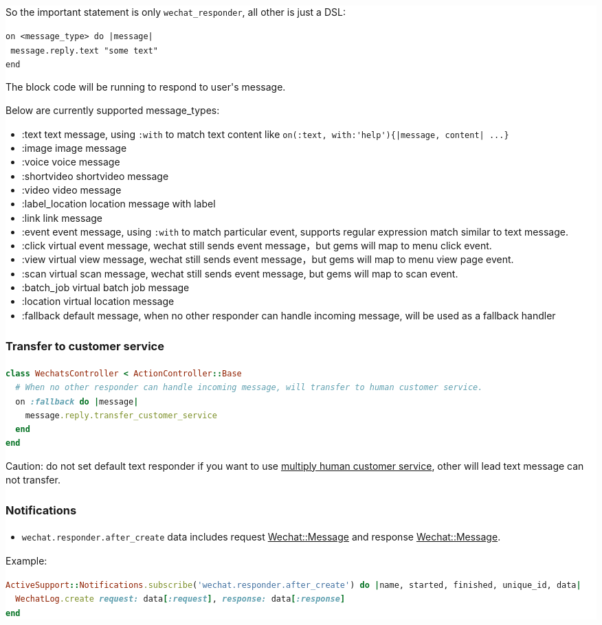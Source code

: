 So the important statement is only `wechat_responder`, all other is just a DSL:

```
on <message_type> do |message|
 message.reply.text "some text"
end
```

The block code will be running to respond to user's message.


Below are currently supported message_types:

- :text  text message, using `:with` to match text content like `on(:text, with:'help'){|message, content| ...}`
- :image image message
- :voice voice message
- :shortvideo shortvideo message
- :video video message
- :label_location location message with label
- :link  link message
- :event event message, using `:with` to match particular event, supports regular expression match similar to text message.
- :click virtual event message, wechat still sends event message，but gems will map to menu click event.
- :view  virtual view message, wechat still sends event message，but gems will map to menu view page event.
- :scan  virtual scan message, wechat still sends event message, but gems will map to scan event.
- :batch_job  virtual batch job message
- :location virtual location message
- :fallback default message, when no other responder can handle incoming message, will be used as a fallback handler

### Transfer to customer service

```ruby
class WechatsController < ActionController::Base
  # When no other responder can handle incoming message, will transfer to human customer service.
  on :fallback do |message|
    message.reply.transfer_customer_service
  end
end
```

Caution: do not set default text responder if you want to use [multiply human customer service](http://dkf.qq.com/), other will lead text message can not transfer.

### Notifications

* `wechat.responder.after_create` data includes request <Wechat::Message> and response <Wechat::Message>.

Example:

```ruby
ActiveSupport::Notifications.subscribe('wechat.responder.after_create') do |name, started, finished, unique_id, data|
  WechatLog.create request: data[:request], response: data[:response]
end
```
